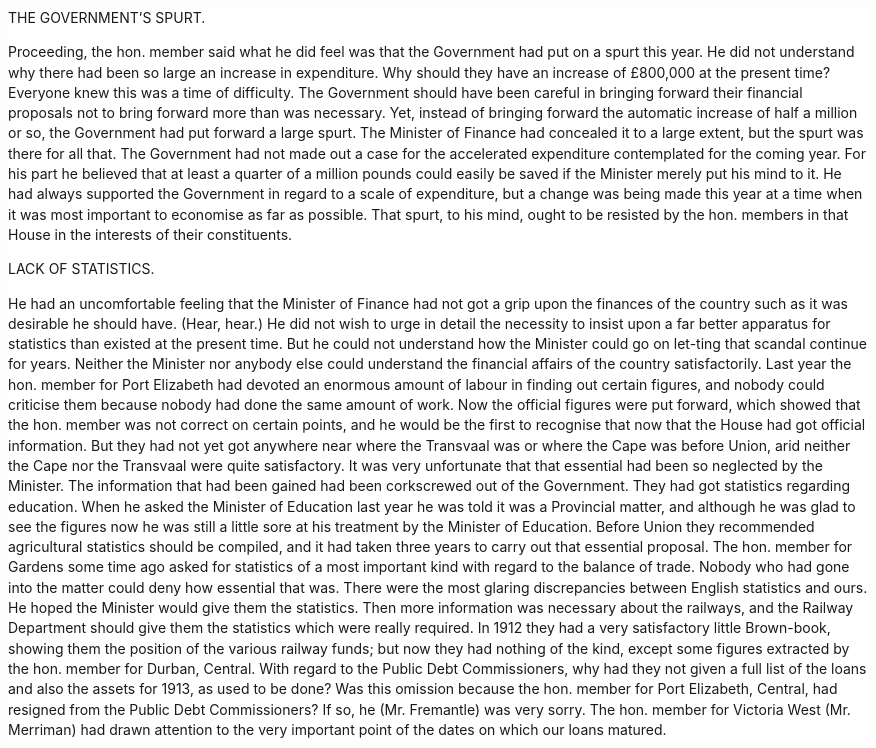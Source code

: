 <debateSection name="#the_governments_spurt">

<heading>THE GOVERNMENT&#x2019;S SPURT.</heading>

<p>Proceeding, the hon. member said what he did feel was that the Government had put on a spurt this year. He did not understand why there had been so large an increase in expenditure. Why should they have an increase of &#x00A3;800,000 at the present time? Everyone knew this was a time of difficulty. The Government should have been careful in bringing forward their financial proposals not to bring forward more than was necessary. Yet, instead of bringing forward the automatic increase of half a million or so, the Government had put forward a large spurt. The Minister of Finance had concealed it to a large extent, but the spurt was there for all that. The Government had not made out a case for the accelerated expenditure contemplated for the coming year. For his part he believed that at least a quarter of a million pounds could easily be saved if the Minister merely put his mind to it. He had always supported the Government in regard to a scale of expenditure, but a change was being made this year at a time when it was most important to economise as far as possible. That spurt, to his mind, ought to be resisted by the hon. members in that House in the interests of their constituents.</p>

</debateSection>

<debateSection name="#lack_of_statistics">

<heading>LACK OF STATISTICS.</heading>

<p>He had an uncomfortable feeling that the Minister of Finance had not got a grip upon the finances of the country such as it was desirable he should have. (Hear, hear.) He did not wish to urge in detail the necessity to insist upon a far better apparatus for statistics than existed at the present time. But he could not understand how the Minister could go on let-ting that scandal continue for years. Neither the Minister nor anybody else could understand the financial affairs of the country satisfactorily. Last year the hon. member for Port Elizabeth had devoted an enormous amount of labour in finding out certain figures, and nobody could criticise them because nobody had done the same amount of work. Now the official figures were put forward, which showed that the hon. member was not correct on certain points, and he would be the first to recognise that now that the House had got official information. But they had not yet got anywhere near where the Transvaal was or where the Cape was before Union, arid neither the Cape nor the Transvaal were quite satisfactory. It was very unfortunate that that essential had been so neglected by the Minister. The information that had been gained had been corkscrewed out of the Government. They had got statistics regarding education. When he asked the Minister of Education last year he was told it was a Provincial matter, and although he was glad to see the figures now he was still a little sore at his treatment by the Minister of Education. Before Union they recommended agricultural statistics should be compiled, and it had taken three years to carry out that essential proposal. The hon. member for Gardens some time ago asked for statistics of a most important kind with regard to the balance of trade. Nobody who had gone into the matter could deny how essential that was. There were the most glaring discrepancies between English statistics and ours. He hoped the Minister would give them the statistics. Then more information was necessary about the railways, and the Railway Department should give them the statistics which were really required. In 1912 they had a very satisfactory little Brown-book, showing them the position of the various railway funds; but now they had nothing of the kind, except some figures extracted by the hon. member for Durban, Central. With regard to the Public Debt Commissioners, why had they not given a full list of the loans and also the assets for 1913, as used to be done? Was this omission because the hon. member for Port Elizabeth, Central, had resigned from the Public Debt Commissioners? If so, he (Mr. Fremantle) was very sorry. The hon. member for Victoria West (Mr. Merriman) had drawn <span class="col_2361-2362" refersTo="page_1187"/>attention to the very important point of the dates on which our loans matured.</p>
